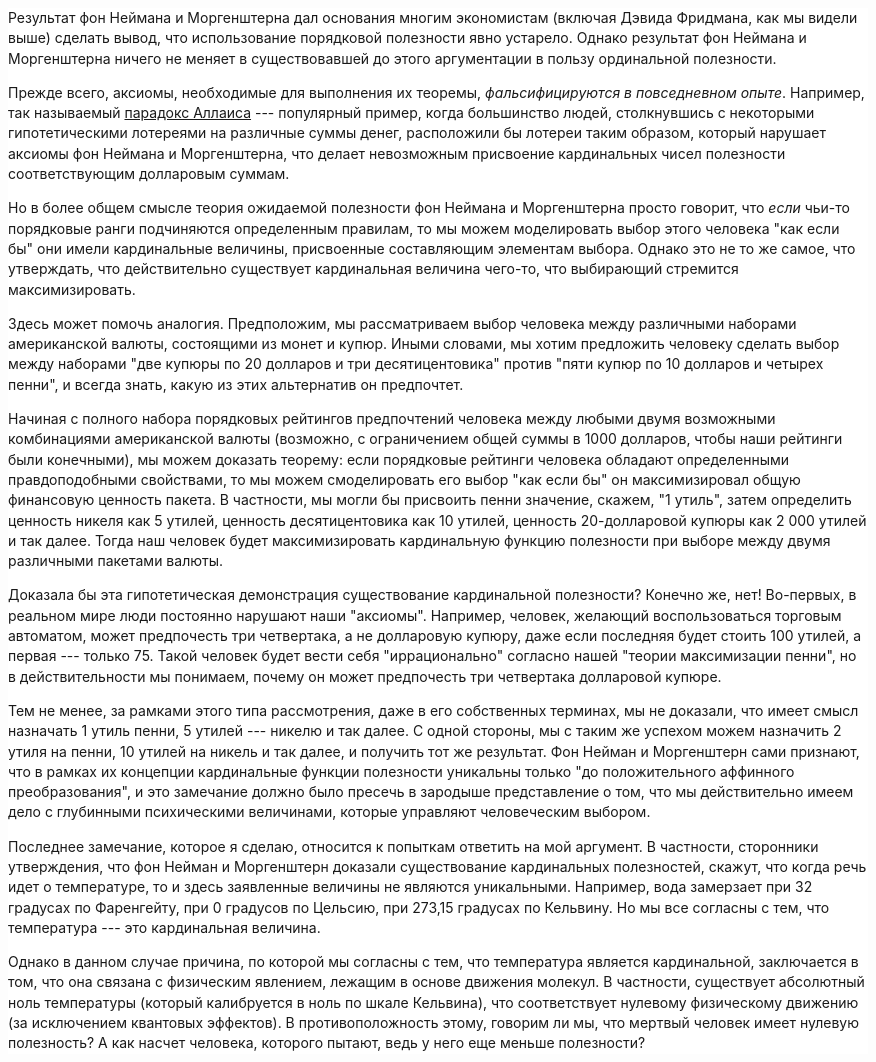 Результат фон Неймана и Моргенштерна дал основания многим экономистам (включая Дэвида Фридмана, как мы видели выше) сделать вывод, что использование порядковой полезности явно устарело. Однако результат фон Неймана и Моргенштерна ничего не меняет в существовавшей до этого аргументации в пользу ординальной полезности.

Прежде всего, аксиомы, необходимые для выполнения их теоремы, *фальсифицируются в повседневном опыте*. Например, так называемый [парадокс Аллаиса](https://en.wikipedia.org/wiki/Allais_paradox#:~:text=The%20Allais%20paradox%20is%20a,predictions%20of%20expected%20utility%20theory.) --- популярный пример, когда большинство людей, столкнувшись с некоторыми гипотетическими лотереями на различные суммы денег, расположили бы лотереи таким образом, который нарушает аксиомы фон Неймана и Моргенштерна, что делает невозможным присвоение кардинальных чисел полезности соответствующим долларовым суммам.

Но в более общем смысле теория ожидаемой полезности фон Неймана и Моргенштерна просто говорит, что *если* чьи-то порядковые ранги подчиняются определенным правилам, то мы можем моделировать выбор этого человека "как если бы" они имели кардинальные величины, присвоенные составляющим элементам выбора. Однако это не то же самое, что утверждать, что действительно существует кардинальная величина чего-то, что выбирающий стремится максимизировать.

Здесь может помочь аналогия. Предположим, мы рассматриваем выбор человека между различными наборами американской валюты, состоящими из монет и купюр. Иными словами, мы хотим предложить человеку сделать выбор между наборами "две купюры по 20 долларов и три десятицентовика" против "пяти купюр по 10 долларов и четырех пенни", и всегда знать, какую из этих альтернатив он предпочтет.

Начиная с полного набора порядковых рейтингов предпочтений человека между любыми двумя возможными комбинациями американской валюты (возможно, с ограничением общей суммы в 1000 долларов, чтобы наши рейтинги были конечными), мы можем доказать теорему: если порядковые рейтинги человека обладают определенными правдоподобными свойствами, то мы можем смоделировать его выбор "как если бы" он максимизировал общую финансовую ценность пакета. В частности, мы могли бы присвоить пенни значение, скажем, "1 утиль", затем определить ценность никеля как 5 утилей, ценность десятицентовика как 10 утилей, ценность 20-долларовой купюры как 2 000 утилей и так далее. Тогда наш человек будет максимизировать кардинальную функцию полезности при выборе между двумя различными пакетами валюты.

Доказала бы эта гипотетическая демонстрация существование кардинальной полезности? Конечно же, нет! Во-первых, в реальном мире люди постоянно нарушают наши "аксиомы". Например, человек, желающий воспользоваться торговым автоматом, может предпочесть три четвертака, а не долларовую купюру, даже если последняя будет стоить 100 утилей, а первая --- только 75. Такой человек будет вести себя "иррационально" согласно нашей "теории максимизации пенни", но в действительности мы понимаем, почему он может предпочесть три четвертака долларовой купюре.

Тем не менее, за рамками этого типа рассмотрения, даже в его собственных терминах, мы не доказали, что имеет смысл назначать 1 утиль пенни, 5 утилей --- никелю и так далее. С одной стороны, мы с таким же успехом можем назначить 2 утиля на пенни, 10 утилей на никель и так далее, и получить тот же результат. Фон Нейман и Моргенштерн сами признают, что в рамках их концепции кардинальные функции полезности уникальны только "до положительного аффинного преобразования", и это замечание должно было пресечь в зародыше представление о том, что мы действительно имеем дело с глубинными психическими величинами, которые управляют человеческим выбором.

Последнее замечание, которое я сделаю, относится к попыткам ответить на мой аргумент. В частности, сторонники утверждения, что фон Нейман и Моргенштерн доказали существование кардинальных полезностей, скажут, что когда речь идет о температуре, то и здесь заявленные величины не являются уникальными. Например, вода замерзает при 32 градусах по Фаренгейту, при 0 градусов по Цельсию, при 273,15 градусах по Кельвину. Но мы все согласны с тем, что температура --- это кардинальная величина.

Однако в данном случае причина, по которой мы согласны с тем, что температура является кардинальной, заключается в том, что она связана с физическим явлением, лежащим в основе движения молекул. В частности, существует абсолютный ноль температуры (который калибруется в ноль по шкале Кельвина), что соответствует нулевому физическому движению (за исключением квантовых эффектов). В противоположность этому, говорим ли мы, что мертвый человек имеет нулевую полезность? А как насчет человека, которого пытают, ведь у него еще меньше полезности?
